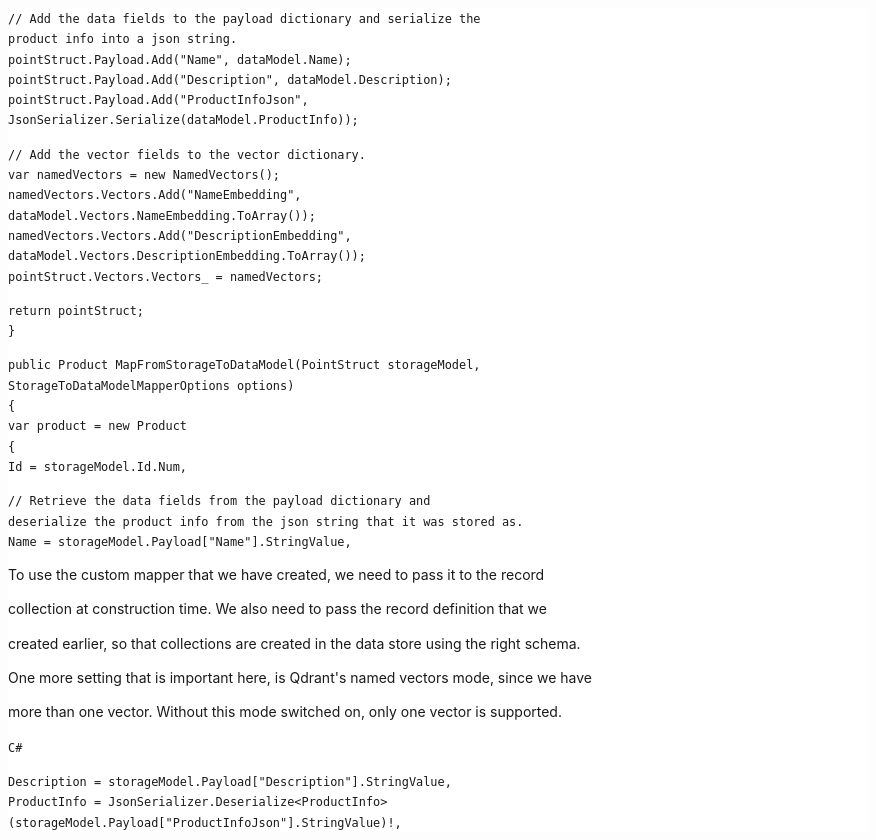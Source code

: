 ```
// Add the data fields to the payload dictionary and serialize the
product info into a json string.
pointStruct.Payload.Add("Name", dataModel.Name);
pointStruct.Payload.Add("Description", dataModel.Description);
pointStruct.Payload.Add("ProductInfoJson",
JsonSerializer.Serialize(dataModel.ProductInfo));
```

```
// Add the vector fields to the vector dictionary.
var namedVectors = new NamedVectors();
namedVectors.Vectors.Add("NameEmbedding",
dataModel.Vectors.NameEmbedding.ToArray());
namedVectors.Vectors.Add("DescriptionEmbedding",
dataModel.Vectors.DescriptionEmbedding.ToArray());
pointStruct.Vectors.Vectors_ = namedVectors;
```

```
return pointStruct;
}
```

```
public Product MapFromStorageToDataModel(PointStruct storageModel,
StorageToDataModelMapperOptions options)
{
var product = new Product
{
Id = storageModel.Id.Num,
```

```
// Retrieve the data fields from the payload dictionary and
deserialize the product info from the json string that it was stored as.
Name = storageModel.Payload["Name"].StringValue,
```

To use the custom mapper that we have created, we need to pass it to the record

collection at construction time. We also need to pass the record definition that we

created earlier, so that collections are created in the data store using the right schema.

One more setting that is important here, is Qdrant's named vectors mode, since we have

more than one vector. Without this mode switched on, only one vector is supported.

```
C#
```

```
Description = storageModel.Payload["Description"].StringValue,
ProductInfo = JsonSerializer.Deserialize<ProductInfo>
(storageModel.Payload["ProductInfoJson"].StringValue)!,
```
